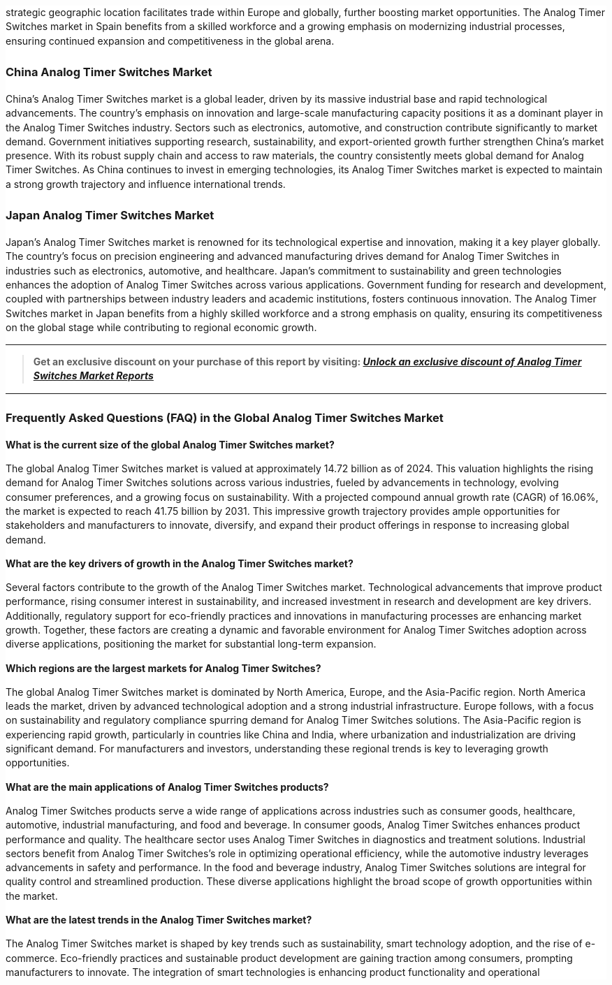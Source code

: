 strategic geographic location facilitates trade within Europe and globally, further boosting market opportunities. The Analog Timer Switches market in Spain benefits from a skilled workforce and a growing emphasis on modernizing industrial processes, ensuring continued expansion and competitiveness in the global arena.</p><h3>China Analog Timer Switches Market</h3><p>China&rsquo;s Analog Timer Switches market is a global leader, driven by its massive industrial base and rapid technological advancements. The country&rsquo;s emphasis on innovation and large-scale manufacturing capacity positions it as a dominant player in the Analog Timer Switches industry. Sectors such as electronics, automotive, and construction contribute significantly to market demand. Government initiatives supporting research, sustainability, and export-oriented growth further strengthen China&rsquo;s market presence. With its robust supply chain and access to raw materials, the country consistently meets global demand for Analog Timer Switches. As China continues to invest in emerging technologies, its Analog Timer Switches market is expected to maintain a strong growth trajectory and influence international trends.</p><h3>Japan Analog Timer Switches Market</h3><p>Japan&rsquo;s Analog Timer Switches market is renowned for its technological expertise and innovation, making it a key player globally. The country&rsquo;s focus on precision engineering and advanced manufacturing drives demand for Analog Timer Switches in industries such as electronics, automotive, and healthcare. Japan&rsquo;s commitment to sustainability and green technologies enhances the adoption of Analog Timer Switches across various applications. Government funding for research and development, coupled with partnerships between industry leaders and academic institutions, fosters continuous innovation. The Analog Timer Switches market in Japan benefits from a highly skilled workforce and a strong emphasis on quality, ensuring its competitiveness on the global stage while contributing to regional economic growth.</p><hr /><blockquote><p><strong>Get an exclusive discount on your purchase of this report by visiting: <em><a href="://marketresearchpulse.com/ask-for-discount/104828?utm_source=Github&amp;utm_medium=112">Unlock an exclusive discount of Analog Timer Switches Market Reports</a></em>&nbsp;</strong></p></blockquote><hr /><h3>Frequently Asked Questions (FAQ) in the Global Analog Timer Switches Market</h3><p><strong>What is the current size of the global Analog Timer Switches market?</strong></p><p>The global Analog Timer Switches market is valued at approximately 14.72 billion as of 2024. This valuation highlights the rising demand for Analog Timer Switches solutions across various industries, fueled by advancements in technology, evolving consumer preferences, and a growing focus on sustainability. With a projected compound annual growth rate (CAGR) of 16.06%, the market is expected to reach 41.75 billion by 2031. This impressive growth trajectory provides ample opportunities for stakeholders and manufacturers to innovate, diversify, and expand their product offerings in response to increasing global demand.</p><p><strong>What are the key drivers of growth in the Analog Timer Switches market?</strong></p><p>Several factors contribute to the growth of the Analog Timer Switches market. Technological advancements that improve product performance, rising consumer interest in sustainability, and increased investment in research and development are key drivers. Additionally, regulatory support for eco-friendly practices and innovations in manufacturing processes are enhancing market growth. Together, these factors are creating a dynamic and favorable environment for Analog Timer Switches adoption across diverse applications, positioning the market for substantial long-term expansion.</p><p><strong>Which regions are the largest markets for Analog Timer Switches?</strong></p><p>The global Analog Timer Switches market is dominated by North America, Europe, and the Asia-Pacific region. North America leads the market, driven by advanced technological adoption and a strong industrial infrastructure. Europe follows, with a focus on sustainability and regulatory compliance spurring demand for Analog Timer Switches solutions. The Asia-Pacific region is experiencing rapid growth, particularly in countries like China and India, where urbanization and industrialization are driving significant demand. For manufacturers and investors, understanding these regional trends is key to leveraging growth opportunities.</p><p><strong>What are the main applications of Analog Timer Switches products?</strong></p><p>Analog Timer Switches products serve a wide range of applications across industries such as consumer goods, healthcare, automotive, industrial manufacturing, and food and beverage. In consumer goods, Analog Timer Switches enhances product performance and quality. The healthcare sector uses Analog Timer Switches in diagnostics and treatment solutions. Industrial sectors benefit from Analog Timer Switches&rsquo;s role in optimizing operational efficiency, while the automotive industry leverages advancements in safety and performance. In the food and beverage industry, Analog Timer Switches solutions are integral for quality control and streamlined production. These diverse applications highlight the broad scope of growth opportunities within the market.</p><p><strong>What are the latest trends in the Analog Timer Switches market?</strong></p><p>The Analog Timer Switches market is shaped by key trends such as sustainability, smart technology adoption, and the rise of e-commerce. Eco-friendly practices and sustainable product development are gaining traction among consumers, prompting manufacturers to innovate. The integration of smart technologies is enhancing product functionality and operational